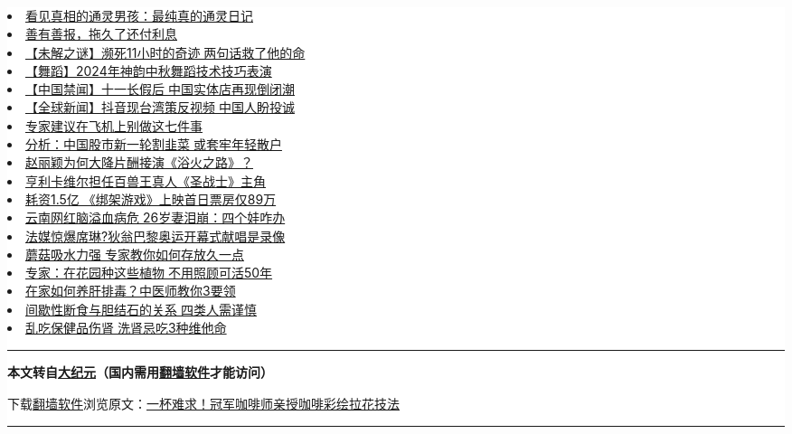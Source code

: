 <li><a href="https://github.com/1992513/djy/blob/master/gb/24/10/8/n14346101.md#1">看见真相的通灵男孩：最纯真的通灵日记</a></li>
<li><a href="https://github.com/1992513/djy/blob/master/gb/8/6/1/n2138665.md#1">善有善报，拖久了还付利息</a></li>
<li><a href="https://github.com/1992513/djy/blob/master/gb/24/10/7/n14345820.md#1">【未解之谜】濒死11小时的奇迹 两句话救了他的命</a></li>
<li><a href="https://github.com/1992513/djy/blob/master/gb/24/10/12/n14349534.md#1">【舞蹈】2024年神韵中秋舞蹈技术技巧表演</a></li>
<li><a href="https://github.com/1992513/djy/blob/master/gb/24/10/3/n14343396.md#1">【中国禁闻】十一长假后 中国实体店再现倒闭潮</a></li>
<li><a href="https://github.com/1992513/djy/blob/master/gb/24/10/3/n14343399.md#1">【全球新闻】抖音现台湾策反视频 中国人盼投诚</a></li>
<li><a href="https://github.com/1992513/djy/blob/master/gb/24/10/11/n14349006.md#1">专家建议在飞机上别做这七件事</a></li>
<li><a href="https://github.com/1992513/djy/blob/master/gb/24/10/11/n14349059.md#1">分析：中国股市新一轮割韭菜 或套牢年轻散户</a></li>
<li><a href="https://github.com/1992513/djy/blob/master/gb/24/10/10/n14348245.md#1">赵丽颖为何大降片酬接演《浴火之路》？</a></li>
<li><a href="https://github.com/1992513/djy/blob/master/gb/24/10/11/n14348523.md#1">亨利卡维尔担任百兽王真人《圣战士》主角</a></li>
<li><a href="https://github.com/1992513/djy/blob/master/gb/24/10/11/n14349080.md#1">耗资1.5亿 《绑架游戏》上映首日票房仅89万</a></li>
<li><a href="https://github.com/1992513/djy/blob/master/gb/24/10/12/n14349521.md#1">云南网红脑溢血病危 26岁妻泪崩：四个娃咋办</a></li>
<li><a href="https://github.com/1992513/djy/blob/master/gb/24/10/12/n14349512.md#1">法媒惊爆席琳?狄翁巴黎奥运开幕式献唱是录像</a></li>
<li><a href="https://github.com/1992513/djy/blob/master/gb/24/10/12/n14349223.md#1">蘑菇吸水力强 专家教你如何存放久一点</a></li>
<li><a href="https://github.com/1992513/djy/blob/master/gb/24/10/13/n14349720.md#1">专家：在花园种这些植物 不用照顾可活50年</a></li>
<li><a href="https://github.com/1992513/djy/blob/master/gb/24/10/7/n14345576.md#1">在家如何养肝排毒？中医师教你3要领</a></li>
<li><a href="https://github.com/1992513/djy/blob/master/gb/24/10/5/n14344383.md#1">间歇性断食与胆结石的关系 四类人需谨慎</a></li>
<li><a href="https://github.com/1992513/djy/blob/master/gb/24/10/8/n14346730.md#1">乱吃保健品伤肾 洗肾忌吃3种维他命</a></li>
<hr>
<strong>本文转自<a href="https://www.epochtimes.com">大纪元</a>（国内需用<a href="https://github.com/1992513/www/blob/master/README.md#8">翻墙软件</a>才能访问）</strong><p>下载<a href="https://github.com/1992513/www/blob/master/README.md#8">翻墙软件</a>浏览原文：<a href="https://www.epochtimes.com/gb/21/12/12/n13432134.htm">一杯难求！冠军咖啡师亲授咖啡彩绘拉花技法</a></p><hr>